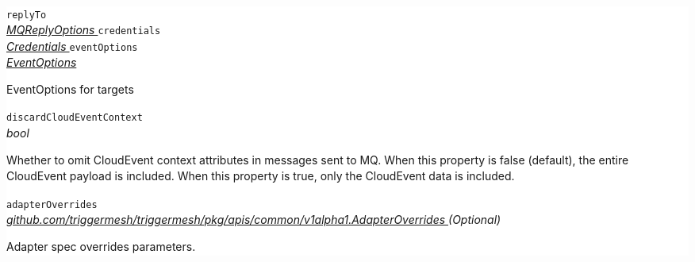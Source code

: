 <td>
<code>replyTo</code></br>
<em>
<a href="#targets.triggermesh.io/v1alpha1.MQReplyOptions">
MQReplyOptions
</a>
</em>
</td>
<td>
</td>
</tr>
<tr>
<td>
<code>credentials</code></br>
<em>
<a href="#targets.triggermesh.io/v1alpha1.Credentials">
Credentials
</a>
</em>
</td>
<td>
</td>
</tr>
<tr>
<td>
<code>eventOptions</code></br>
<em>
<a href="#targets.triggermesh.io/v1alpha1.EventOptions">
EventOptions
</a>
</em>
</td>
<td>
<p>EventOptions for targets</p>
</td>
</tr>
<tr>
<td>
<code>discardCloudEventContext</code></br>
<em>
bool
</em>
</td>
<td>
<p>Whether to omit CloudEvent context attributes in messages sent to MQ.
When this property is false (default), the entire CloudEvent payload is included.
When this property is true, only the CloudEvent data is included.</p>
</td>
</tr>
<tr>
<td>
<code>adapterOverrides</code></br>
<em>
<a href="https://pkg.go.dev/github.com/triggermesh/triggermesh/pkg/apis/common/v1alpha1#AdapterOverrides">
github.com/triggermesh/triggermesh/pkg/apis/common/v1alpha1.AdapterOverrides
</a>
</em>
</td>
<td>
<em>(Optional)</em>
<p>Adapter spec overrides parameters.</p>
</td>
</tr>